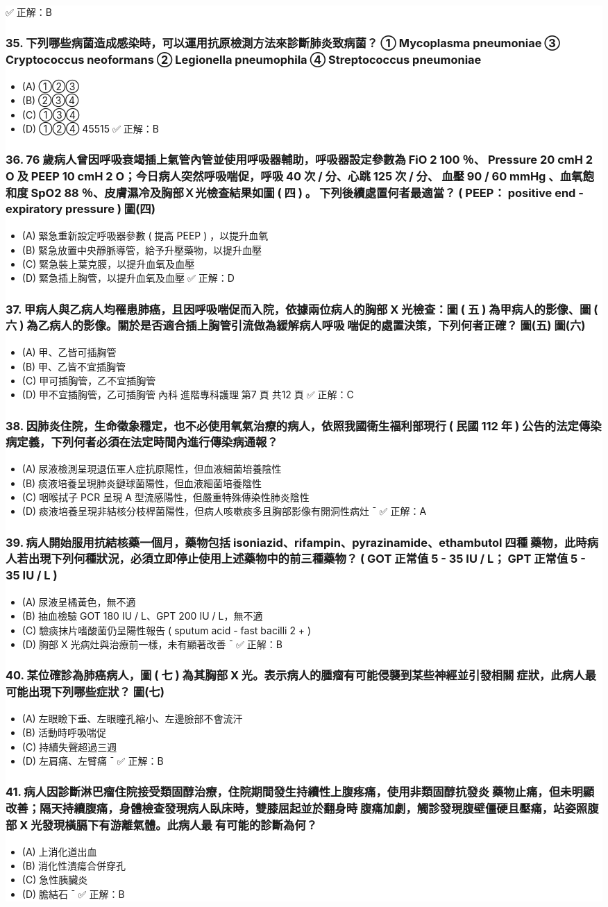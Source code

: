 ✅ 正解：B
### 35. 下列哪些病菌造成感染時，可以運用抗原檢測方法來診斷肺炎致病菌？ ① Mycoplasma pneumoniae ③ Cryptococcus neoformans ② Legionella pneumophila ④ Streptococcus pneumoniae
- (A) ①②③
- (B) ②③④
- (C) ①③④
- (D) ①②④ 45515
✅ 正解：B
### 36. 76 歲病人曾因呼吸衰竭插上氣管內管並使用呼吸器輔助，呼吸器設定參數為 FiO 2 100 ％、 Pressure 20 cmH 2 O 及 PEEP 10 cmH 2 O；今日病人突然呼吸喘促，呼吸 40 次 / 分、心跳 125 次 / 分、 血壓 90 / 60 mmHg 、血氧飽和度 SpO2 88 ％、皮膚濕冷及胸部Ｘ光檢查結果如圖 ( 四 ) 。 下列後續處置何者最適當？ ( PEEP： positive end - expiratory pressure ) 圖(四)
- (A) 緊急重新設定呼吸器參數 ( 提高 PEEP ) ，以提升血氧
- (B) 緊急放置中央靜脈導管，給予升壓藥物，以提升血壓
- (C) 緊急裝上葉克膜，以提升血氧及血壓
- (D) 緊急插上胸管，以提升血氧及血壓
✅ 正解：D
### 37. 甲病人與乙病人均罹患肺癌，且因呼吸喘促而入院，依據兩位病人的胸部 X 光檢查：圖 ( 五 ) 為甲病人的影像、圖 ( 六 ) 為乙病人的影像。關於是否適合插上胸管引流做為緩解病人呼吸 喘促的處置決策，下列何者正確？ 圖(五) 圖(六)
- (A) 甲、乙皆可插胸管
- (B) 甲、乙皆不宜插胸管
- (C) 甲可插胸管，乙不宜插胸管
- (D) 甲不宜插胸管，乙可插胸管 內科 進階專科護理 第7 頁 共12 頁
✅ 正解：C
### 38. 因肺炎住院，生命徵象穩定，也不必使用氧氣治療的病人，依照我國衛生福利部現行 ( 民國 112 年 ) 公告的法定傳染病定義，下列何者必須在法定時間內進行傳染病通報？
- (A) 尿液檢測呈現退伍軍人症抗原陽性，但血液細菌培養陰性
- (B) 痰液培養呈現肺炎鏈球菌陽性，但血液細菌培養陰性
- (C) 咽喉拭子 PCR 呈現 A 型流感陽性，但嚴重特殊傳染性肺炎陰性
- (D) 痰液培養呈現非結核分枝桿菌陽性，但病人咳嗽痰多且胸部影像有開洞性病灶 ˉ
✅ 正解：A
### 39. 病人開始服用抗結核藥一個月，藥物包括 isoniazid、rifampin、pyrazinamide、ethambutol 四種 藥物，此時病人若出現下列何種狀況，必須立即停止使用上述藥物中的前三種藥物？ ( GOT 正常值 5 - 35 IU / L； GPT 正常值 5 - 35 IU / L )
- (A) 尿液呈橘黃色，無不適
- (B) 抽血檢驗 GOT 180 IU / L、GPT 200 IU / L，無不適
- (C) 驗痰抹片嗜酸菌仍呈陽性報告 ( sputum acid - fast bacilli 2 + )
- (D) 胸部 X 光病灶與治療前一樣，未有顯著改善 ˉ
✅ 正解：B
### 40. 某位確診為肺癌病人，圖 ( 七 ) 為其胸部 X 光。表示病人的腫瘤有可能侵襲到某些神經並引發相關 症狀，此病人最可能出現下列哪些症狀？ 圖(七)
- (A) 左眼瞼下垂、左眼瞳孔縮小、左邊臉部不會流汗
- (B) 活動時呼吸喘促
- (C) 持續失聲超過三週
- (D) 左肩痛、左臂痛 ˉ
✅ 正解：B
### 41. 病人因診斷淋巴瘤住院接受類固醇治療，住院期間發生持續性上腹疼痛，使用非類固醇抗發炎 藥物止痛，但未明顯改善；隔天持續腹痛，身體檢查發現病人臥床時，雙膝屈起並於翻身時 腹痛加劇，觸診發現腹壁僵硬且壓痛，站姿照腹部 X 光發現橫膈下有游離氣體。此病人最 有可能的診斷為何？
- (A) 上消化道出血
- (B) 消化性潰瘍合併穿孔
- (C) 急性胰臟炎
- (D) 膽結石 ˉ
✅ 正解：B